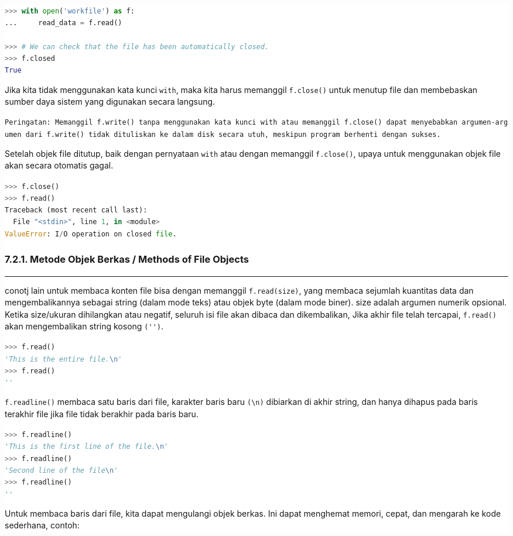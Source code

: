 ```python
>>> with open('workfile') as f:
...     read_data = f.read()

>>> # We can check that the file has been automatically closed.
>>> f.closed
True
```

Jika kita tidak menggunakan kata kunci `with`, maka kita harus memanggil `f.close()` untuk menutup file dan membebaskan sumber daya sistem yang digunakan secara langsung.

`Peringatan: Memanggil f.write() tanpa menggunakan kata kunci with atau memanggil f.close() dapat menyebabkan argumen-argumen dari f.write() tidak dituliskan ke dalam disk secara utuh, meskipun program berhenti dengan sukses.`

Setelah objek file ditutup, baik dengan pernyataan `with` atau dengan memanggil `f.close()`, upaya untuk menggunakan objek file akan secara otomatis gagal.

```python
>>> f.close()
>>> f.read()
Traceback (most recent call last):
  File "<stdin>", line 1, in <module>
ValueError: I/O operation on closed file.
```

### 7.2.1. Metode Objek Berkas / Methods of File Objects 

---

conotj lain untuk membaca konten file bisa dengan memanggil `f.read(size)`, yang membaca sejumlah kuantitas data dan mengembalikannya sebagai string (dalam mode teks) atau objek byte (dalam mode biner). size adalah argumen numerik opsional. Ketika size/ukuran dihilangkan atau negatif, seluruh isi file akan dibaca dan dikembalikan, Jika akhir file telah tercapai, `f.read()` akan mengembalikan string kosong `('')`.

```python
>>> f.read()
'This is the entire file.\n'
>>> f.read()
''
```

`f.readline()` membaca satu baris dari file, karakter baris baru `(\n)` dibiarkan di akhir string, dan hanya dihapus pada baris terakhir file jika file tidak berakhir pada baris baru.
```python
>>> f.readline()
'This is the first line of the file.\n'
>>> f.readline()
'Second line of the file\n'
>>> f.readline()
''
```

Untuk membaca baris dari file, kita dapat mengulangi objek berkas. Ini dapat menghemat memori, cepat, dan mengarah ke kode sederhana, contoh:
